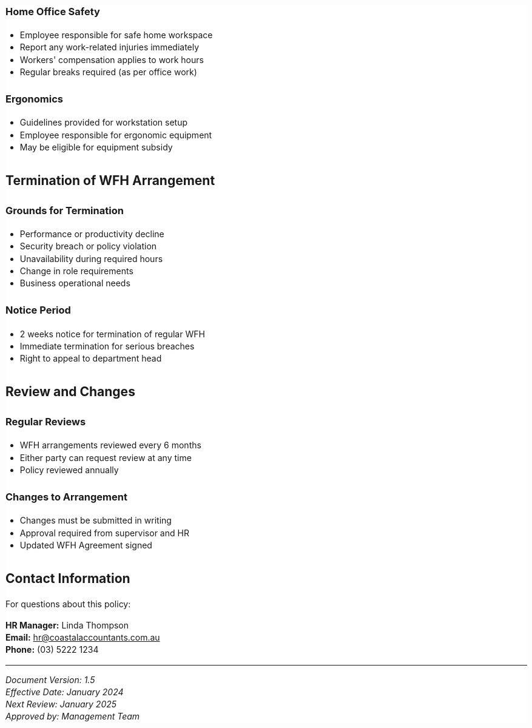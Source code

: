 ### Home Office Safety
- Employee responsible for safe home workspace
- Report any work-related injuries immediately
- Workers' compensation applies to work hours
- Regular breaks required (as per office work)

### Ergonomics
- Guidelines provided for workstation setup
- Employee responsible for ergonomic equipment
- May be eligible for equipment subsidy

## Termination of WFH Arrangement

### Grounds for Termination
- Performance or productivity decline
- Security breach or policy violation
- Unavailability during required hours
- Change in role requirements
- Business operational needs

### Notice Period
- 2 weeks notice for termination of regular WFH
- Immediate termination for serious breaches
- Right to appeal to department head

## Review and Changes

### Regular Reviews
- WFH arrangements reviewed every 6 months
- Either party can request review at any time
- Policy reviewed annually

### Changes to Arrangement
- Changes must be submitted in writing
- Approval required from supervisor and HR
- Updated WFH Agreement signed

## Contact Information

For questions about this policy:

**HR Manager:** Linda Thompson  
**Email:** hr@coastalaccountants.com.au  
**Phone:** (03) 5222 1234

---
*Document Version: 1.5*  
*Effective Date: January 2024*  
*Next Review: January 2025*  
*Approved by: Management Team*
